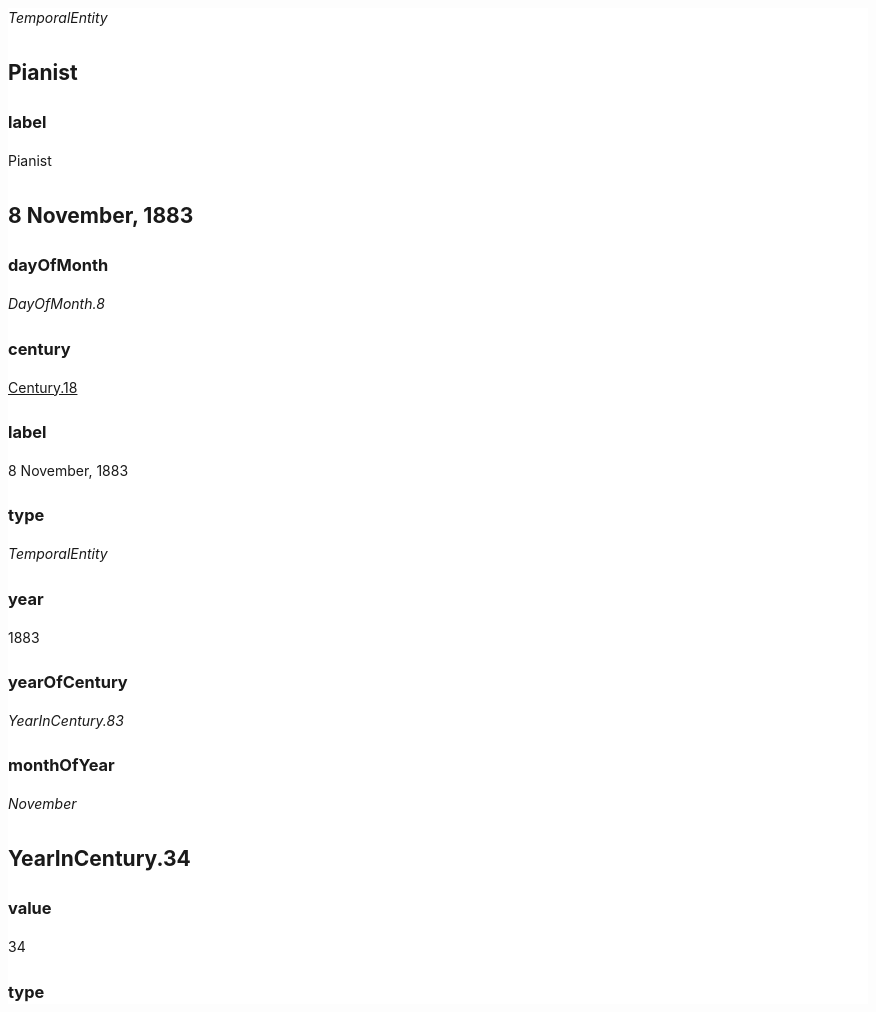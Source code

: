 
*TemporalEntity*

## Pianist

### label


Pianist

## 8 November, 1883

### dayOfMonth


*DayOfMonth.8*

### century


[Century.18](#Century.18)

### label


8 November, 1883

### type


*TemporalEntity*

### year


1883

### yearOfCentury


*YearInCentury.83*

### monthOfYear


*November*

## YearInCentury.34

### value


34

### type
